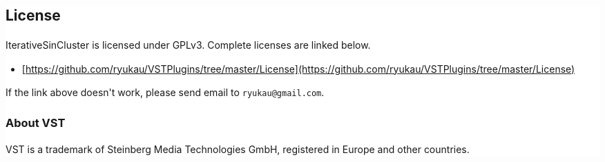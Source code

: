 ## License
IterativeSinCluster is licensed under GPLv3. Complete licenses are linked below.

- [https://github.com/ryukau/VSTPlugins/tree/master/License](https://github.com/ryukau/VSTPlugins/tree/master/License)

If the link above doesn't work, please send email to `ryukau@gmail.com`.

### About VST
VST is a trademark of Steinberg Media Technologies GmbH, registered in Europe and other countries.
